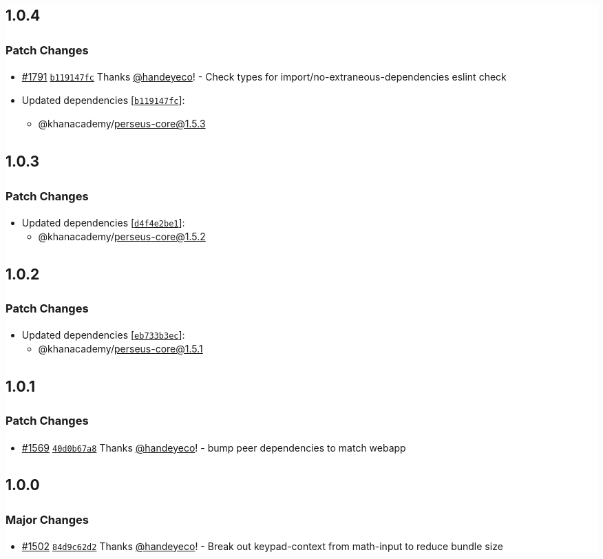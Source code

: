 ## 1.0.4

### Patch Changes

-   [#1791](https://github.com/Khan/perseus/pull/1791) [`b119147fc`](https://github.com/Khan/perseus/commit/b119147fc042bf71193d61f9cea99b5f3d73b484) Thanks [@handeyeco](https://github.com/handeyeco)! - Check types for import/no-extraneous-dependencies eslint check

-   Updated dependencies [[`b119147fc`](https://github.com/Khan/perseus/commit/b119147fc042bf71193d61f9cea99b5f3d73b484)]:
    -   @khanacademy/perseus-core@1.5.3

## 1.0.3

### Patch Changes

-   Updated dependencies [[`d4f4e2be1`](https://github.com/Khan/perseus/commit/d4f4e2be1408c4531a146bcd496344a629d90bd1)]:
    -   @khanacademy/perseus-core@1.5.2

## 1.0.2

### Patch Changes

-   Updated dependencies [[`eb733b3ec`](https://github.com/Khan/perseus/commit/eb733b3ec2e3354a0c4647e9993b6f08a1b77e4a)]:
    -   @khanacademy/perseus-core@1.5.1

## 1.0.1

### Patch Changes

-   [#1569](https://github.com/Khan/perseus/pull/1569) [`40d0b67a8`](https://github.com/Khan/perseus/commit/40d0b67a87bbb2ef5e3afcb7421ff8b64406adcb) Thanks [@handeyeco](https://github.com/handeyeco)! - bump peer dependencies to match webapp

## 1.0.0

### Major Changes

-   [#1502](https://github.com/Khan/perseus/pull/1502) [`84d9c62d2`](https://github.com/Khan/perseus/commit/84d9c62d2ae7b55680f2ef90c5915e7f7406020d) Thanks [@handeyeco](https://github.com/handeyeco)! - Break out keypad-context from math-input to reduce bundle size
